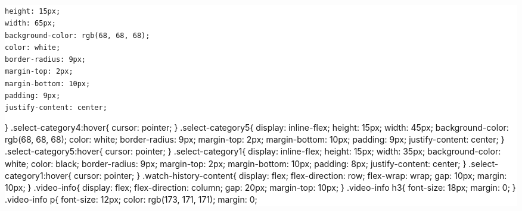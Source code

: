     height: 15px;
    width: 65px;
    background-color: rgb(68, 68, 68);
    color: white;
    border-radius: 9px;
    margin-top: 2px;
    margin-bottom: 10px;
    padding: 9px;
    justify-content: center;
}
.select-category4:hover{
    cursor: pointer;
}
.select-category5{
    display: inline-flex;
    height: 15px;
    width: 45px;
    background-color: rgb(68, 68, 68);
    color: white;
    border-radius: 9px;
    margin-top: 2px;
    margin-bottom: 10px;
    padding: 9px;
    justify-content: center;
}
.select-category5:hover{
    cursor: pointer;
}
.select-category1{
    display: inline-flex;
    height: 15px;
    width: 35px;
    background-color: white;
    color: black;
    border-radius: 9px;
    margin-top: 2px;
    margin-bottom: 10px;
    padding: 8px;
    justify-content: center;
}
.select-category1:hover{
    cursor: pointer;
}
.watch-history-content{
    display: flex;
    flex-direction: row;
    flex-wrap: wrap;
    gap: 10px;
    margin: 10px;
}
.video-info{
    display: flex;
    flex-direction: column;
    gap: 20px;
    margin-top: 10px;
}
.video-info h3{
    font-size: 18px;
    margin: 0;
}
.video-info p{
    font-size: 12px;
    color: rgb(173, 171, 171);
    margin: 0;